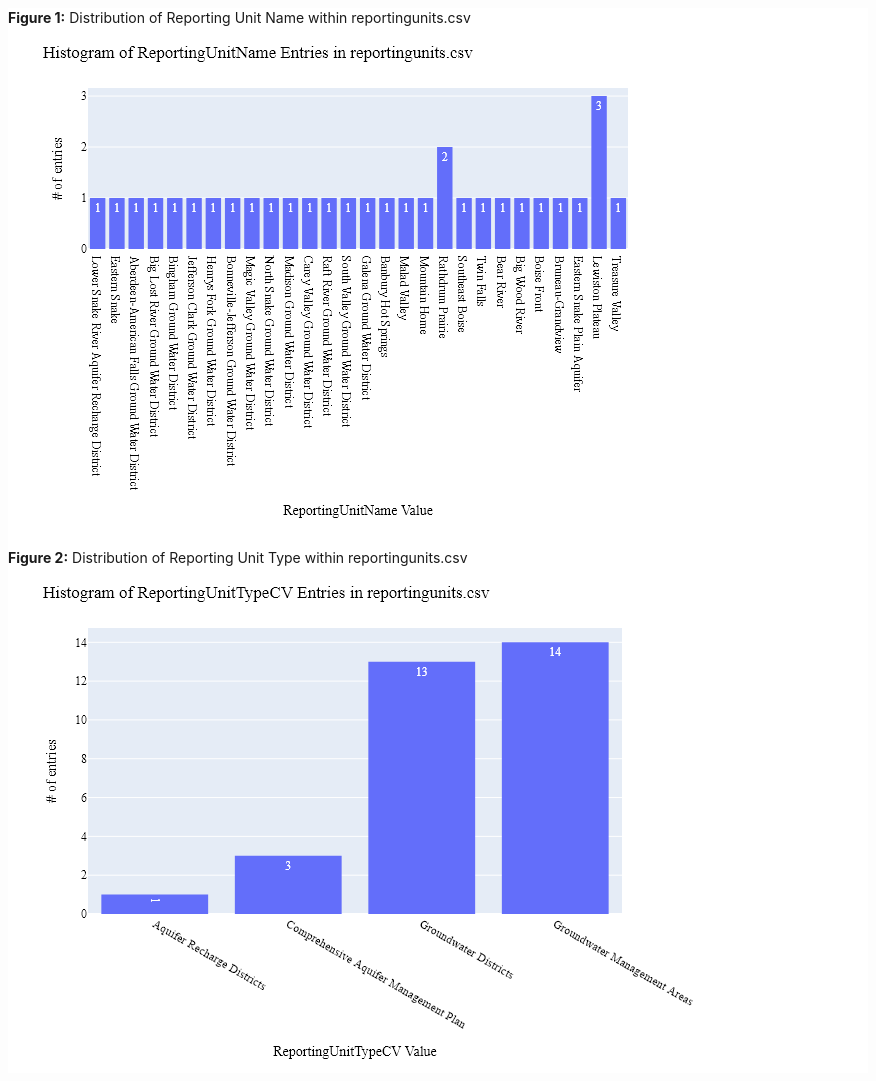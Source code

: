 
**Figure 1:** Distribution of Reporting Unit Name within reportingunits.csv
![](figures/ReportingUnitName.png)

**Figure 2:** Distribution of Reporting Unit Type within reportingunits.csv
![](figures/ReportingUnitTypeCV.png)
